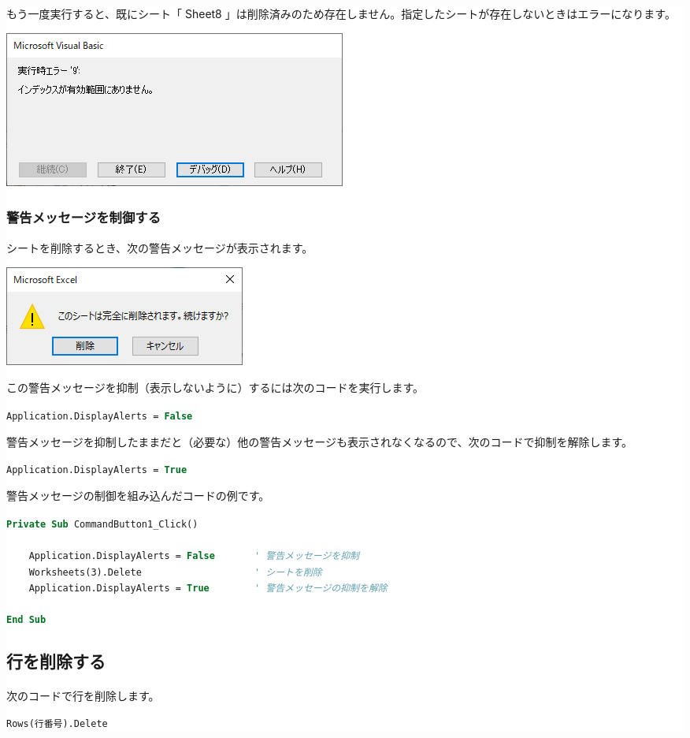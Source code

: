 もう一度実行すると、既にシート「 Sheet8 」は削除済みのため存在しません。指定したシートが存在しないときはエラーになります。

![エラー](img/2023-09-04_22h43_21.png)

### 警告メッセージを制御する

シートを削除するとき、次の警告メッセージが表示されます。

![警告メッセージ](img/2023-09-04_22h34_57.png)

この警告メッセージを抑制（表示しないように）するには次のコードを実行します。

```vb
Application.DisplayAlerts = False
```

警告メッセージを抑制したままだと（必要な）他の警告メッセージも表示されなくなるので、次のコードで抑制を解除します。

```vb
Application.DisplayAlerts = True
```

警告メッセージの制御を組み込んだコードの例です。

```vb
Private Sub CommandButton1_Click()
    
    Application.DisplayAlerts = False       ' 警告メッセージを抑制
    Worksheets(3).Delete                    ' シートを削除
    Application.DisplayAlerts = True        ' 警告メッセージの抑制を解除
    
End Sub
```

## 行を削除する

次のコードで行を削除します。

```vb
Rows(行番号).Delete
```
